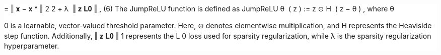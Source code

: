 =
‖
𝐱
−
𝐱
^
‖
2
2
+
λ
⁢
‖
𝐳
𝐋𝟎
‖
,
(6)
The JumpReLU function is defined as 
JumpReLU
θ
⁢
(
z
)
:=
z
⊙
H
⁢
(
z
−
θ
)
, where 
θ
>
0
 is a learnable, vector-valued threshold parameter. Here, 
⊙
 denotes elementwise multiplication, and 
H
 represents the Heaviside step function. Additionally, 
‖
𝐳
𝐋𝟎
‖
1
 represents the 
L
0
 loss used for sparsity regularization, while 
λ
 is the sparsity regularization hyperparameter.
